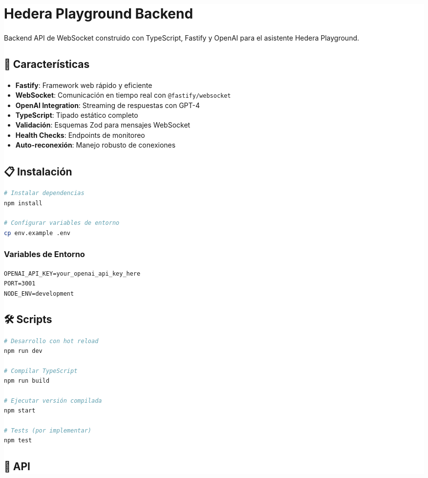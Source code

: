 # Hedera Playground Backend

Backend API de WebSocket construido con TypeScript, Fastify y OpenAI para el asistente Hedera Playground.

## 🚀 Características

-   **Fastify**: Framework web rápido y eficiente
-   **WebSocket**: Comunicación en tiempo real con `@fastify/websocket`
-   **OpenAI Integration**: Streaming de respuestas con GPT-4
-   **TypeScript**: Tipado estático completo
-   **Validación**: Esquemas Zod para mensajes WebSocket
-   **Health Checks**: Endpoints de monitoreo
-   **Auto-reconexión**: Manejo robusto de conexiones

## 📋 Instalación

```bash
# Instalar dependencias
npm install

# Configurar variables de entorno
cp env.example .env
```

### Variables de Entorno

```env
OPENAI_API_KEY=your_openai_api_key_here
PORT=3001
NODE_ENV=development
```

## 🛠️ Scripts

```bash
# Desarrollo con hot reload
npm run dev

# Compilar TypeScript
npm run build

# Ejecutar versión compilada
npm start

# Tests (por implementar)
npm test
```

## 📡 API
